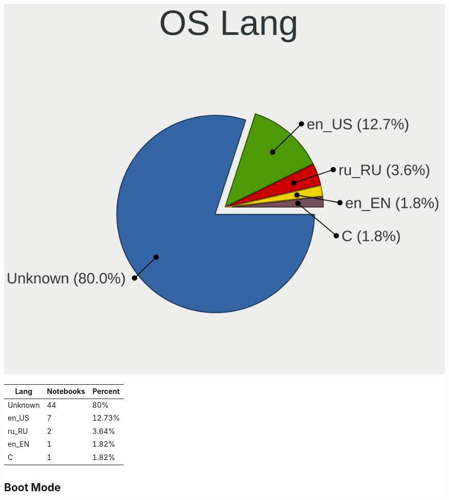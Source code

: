 ![OS Lang](./images/pie_chart_bsd/os_lang.svg)


| Lang    | Notebooks | Percent |
|---------|-----------|---------|
| Unknown | 44        | 80%     |
| en_US   | 7         | 12.73%  |
| ru_RU   | 2         | 3.64%   |
| en_EN   | 1         | 1.82%   |
| C       | 1         | 1.82%   |

Boot Mode
---------
